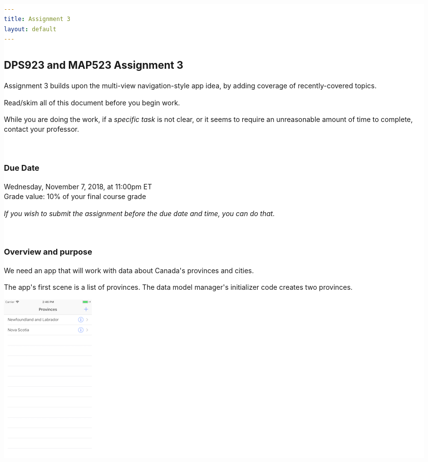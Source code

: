 ```yaml
---
title: Assignment 3
layout: default
---
```


## DPS923 and MAP523 Assignment 3

Assignment 3 builds upon the multi-view navigation-style app idea, by adding coverage of recently-covered topics. 

Read/skim all of this document before you begin work.

While you are doing the work, if a *specific task* is not clear, or it seems to require an unreasonable amount of time to complete, contact your professor. 

<br>

### Due Date

Wednesday, November 7, 2018, at 11:00pm ET  
Grade value: 10% of your final course grade

*If you wish to submit the assignment before the due date and time, you can do that.*

<br>

### Overview and purpose

We need an app that will work with data about Canada's provinces and cities. 

The app's first scene is a list of provinces. The data model manager's initializer code creates two provinces. 

<img class="border1" src="images/a3-province-list-start.png" alt="List">

<br>

